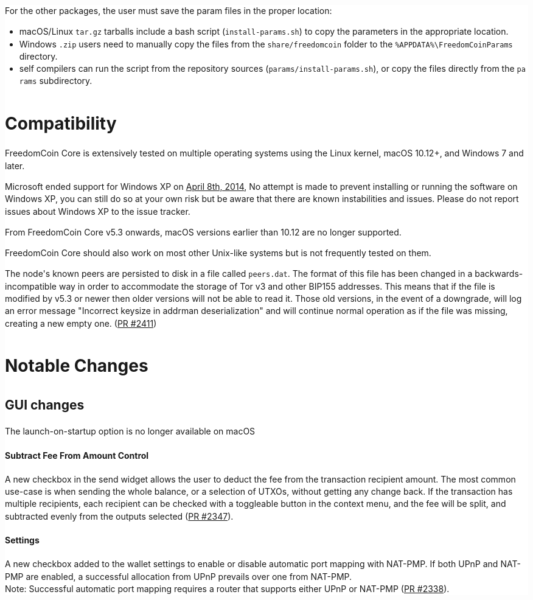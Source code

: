 For the other packages, the user must save the param files in the proper location:
- macOS/Linux `tar.gz` tarballs include a bash script (`install-params.sh`) to copy the parameters in the appropriate location.
- Windows `.zip` users need to manually copy the files from the `share/freedomcoin` folder to the `%APPDATA%\FreedomCoinParams` directory.
- self compilers can run the script from the repository sources (`params/install-params.sh`), or copy the files directly from the `params` subdirectory.

Compatibility
==============

FreedomCoin Core is extensively tested on multiple operating systems using the Linux kernel, macOS 10.12+, and Windows 7 and later.

Microsoft ended support for Windows XP on [April 8th, 2014](https://www.microsoft.com/en-us/WindowsForBusiness/end-of-xp-support), No attempt is made to prevent installing or running the software on Windows XP, you can still do so at your own risk but be aware that there are known instabilities and issues. Please do not report issues about Windows XP to the issue tracker.

From FreedomCoin Core v5.3 onwards, macOS versions earlier than 10.12 are no longer supported.

FreedomCoin Core should also work on most other Unix-like systems but is not frequently tested on them.

The node's known peers are persisted to disk in a file called `peers.dat`. The format of this file has been changed in a backwards-incompatible way in order to accommodate the storage of Tor v3 and other BIP155 addresses. This means that if the file is modified by v5.3 or newer then older versions will not be able to read it. Those old versions, in the event of a downgrade, will log an error message "Incorrect keysize in addrman deserialization" and will continue normal operation as if the file was missing, creating a new empty one. ([PR #2411](https://github.com/FreedomCoin-Project/FreedomCoin/pull/2411))

Notable Changes
==============

GUI changes
-----------------------

The launch-on-startup option is no longer available on macOS

#### Subtract Fee From Amount Control

A new checkbox in the send widget allows the user to deduct the fee from the transaction recipient amount.
The most common use-case is when sending the whole balance, or a selection of UTXOs, without getting any change back.
If the transaction has multiple recipients, each recipient can be checked with a toggleable button in the context menu, and the fee will be split, and subtracted evenly from the outputs selected ([PR #2347](https://github.com/FreedomCoin-Project/FreedomCoin/pull/2347)).

#### Settings

A new checkbox added to the wallet settings to enable or disable automatic port mapping with NAT-PMP.
If both UPnP and NAT-PMP are enabled, a successful allocation from UPnP prevails over one from NAT-PMP.<br/>
Note: Successful automatic port mapping requires a router that supports either UPnP or NAT-PMP ([PR #2338](https://github.com/FreedomCoin-Project/FreedomCoin/pull/2338)).
